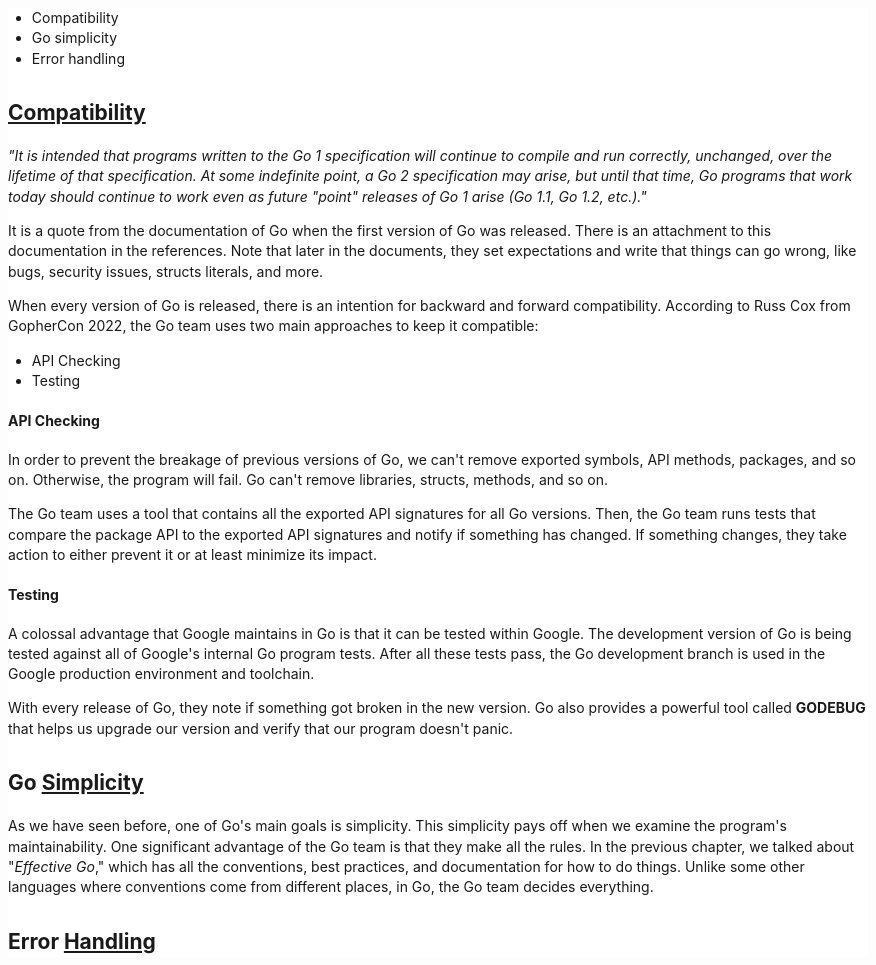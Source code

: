 - Compatibility
- Go simplicity
- Error handling

## <span id="page-55-1"></span>**[Compatibility](#page-16-3)**

*"It is intended that programs written to the Go 1 specification will continue to compile and run correctly, unchanged, over the lifetime of that specification. At some indefinite point, a Go 2 specification may arise, but until that time, Go programs that work today should continue to work even as future "point" releases of Go 1 arise (Go 1.1, Go 1.2, etc.)."*

It is a quote from the documentation of Go when the first version of Go was released. There is an attachment to this documentation in the references. Note that later in the documents, they set expectations and write that things can go wrong, like bugs, security issues, structs literals, and more.

When every version of Go is released, there is an intention for backward and forward compatibility. According to Russ Cox from GopherCon 2022, the Go team uses two main approaches to keep it compatible:

- API Checking
- Testing

#### **API Checking**

In order to prevent the breakage of previous versions of Go, we can't remove exported symbols, API methods, packages, and so on. Otherwise, the program will fail. Go can't remove libraries, structs, methods, and so on.

The Go team uses a tool that contains all the exported API signatures for all Go versions. Then, the Go team runs tests that compare the package API to the exported API signatures and notify if something has changed. If something changes, they take action to either prevent it or at least minimize its impact.

#### **Testing**

A colossal advantage that Google maintains in Go is that it can be tested within Google. The development version of Go is being tested against all of Google's internal Go program tests. After all these tests pass, the Go development branch is used in the Google production environment and toolchain.

With every release of Go, they note if something got broken in the new version. Go also provides a powerful tool called **GODEBUG** that helps us upgrade our version and verify that our program doesn't panic.

## <span id="page-56-0"></span>**Go [Simplicity](#page-16-4)**

As we have seen before, one of Go's main goals is simplicity. This simplicity pays off when we examine the program's maintainability. One significant advantage of the Go team is that they make all the rules. In the previous chapter, we talked about "*Effective Go*," which has all the conventions, best practices, and documentation for how to do things. Unlike some other languages where conventions come from different places, in Go, the Go team decides everything.

## <span id="page-56-2"></span><span id="page-56-1"></span>**Error [Handling](#page-16-5)**
